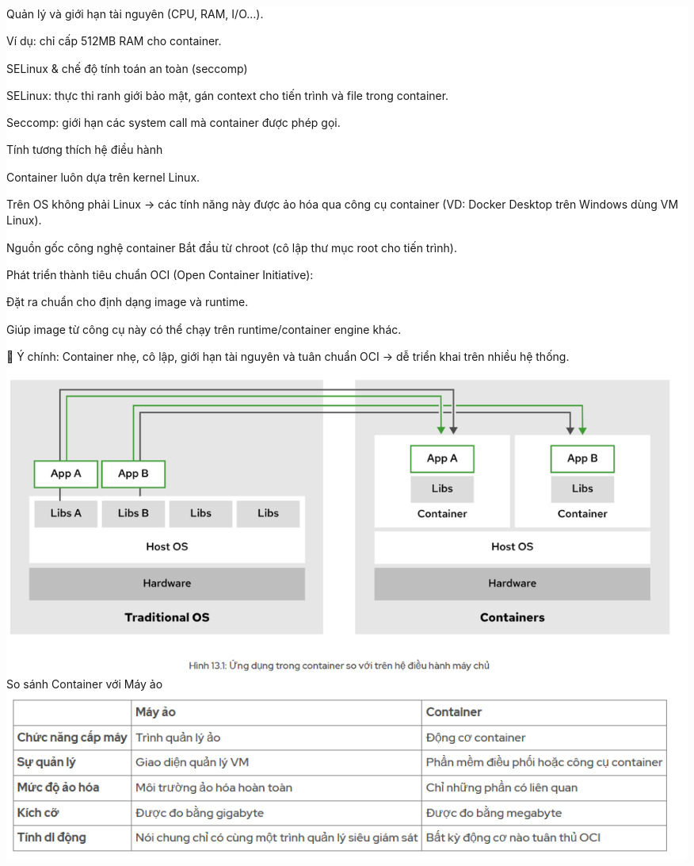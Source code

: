 Quản lý và giới hạn tài nguyên (CPU, RAM, I/O…).

Ví dụ: chỉ cấp 512MB RAM cho container.

SELinux & chế độ tính toán an toàn (seccomp)

SELinux: thực thi ranh giới bảo mật, gán context cho tiến trình và file trong container.

Seccomp: giới hạn các system call mà container được phép gọi.

Tính tương thích hệ điều hành

Container luôn dựa trên kernel Linux.

Trên OS không phải Linux → các tính năng này được ảo hóa qua công cụ container (VD: Docker Desktop trên Windows dùng VM Linux).

Nguồn gốc công nghệ container
Bắt đầu từ chroot (cô lập thư mục root cho tiến trình).

Phát triển thành tiêu chuẩn OCI (Open Container Initiative):

Đặt ra chuẩn cho định dạng image và runtime.

Giúp image từ công cụ này có thể chạy trên runtime/container engine khác.

📌 Ý chính: Container nhẹ, cô lập, giới hạn tài nguyên và tuân chuẩn OCI → dễ triển khai trên nhiều hệ thống.  

![](pic/13.png)  
So sánh Container với Máy ảo  
![](pic/14.png)  
